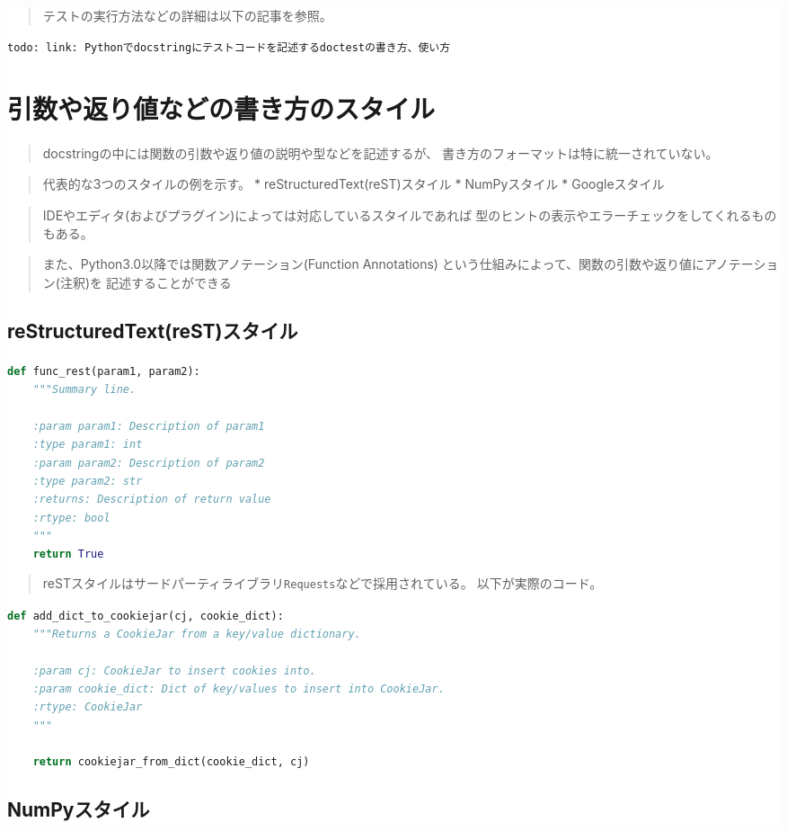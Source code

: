 > テストの実行方法などの詳細は以下の記事を参照。

    todo: link: Pythonでdocstringにテストコードを記述するdoctestの書き方、使い方

# 引数や返り値などの書き方のスタイル

> docstringの中には関数の引数や返り値の説明や型などを記述するが、
  書き方のフォーマットは特に統一されていない。

> 代表的な3つのスタイルの例を示す。
    * reStructuredText(reST)スタイル
    * NumPyスタイル
    * Googleスタイル

> IDEやエディタ(およびプラグイン)によっては対応しているスタイルであれば
  型のヒントの表示やエラーチェックをしてくれるものもある。

> また、Python3.0以降では関数アノテーション(Function Annotations)
  という仕組みによって、関数の引数や返り値にアノテーション(注釈)を
  記述することができる

## reStructuredText(reST)スタイル

```python
def func_rest(param1, param2):
    """Summary line.

    :param param1: Description of param1
    :type param1: int
    :param param2: Description of param2
    :type param2: str
    :returns: Description of return value
    :rtype: bool
    """
    return True
```

> reSTスタイルはサードパーティライブラリ`Requests`などで採用されている。
  以下が実際のコード。

```python
def add_dict_to_cookiejar(cj, cookie_dict):
    """Returns a CookieJar from a key/value dictionary.

    :param cj: CookieJar to insert cookies into.
    :param cookie_dict: Dict of key/values to insert into CookieJar.
    :rtype: CookieJar
    """

    return cookiejar_from_dict(cookie_dict, cj)
```

## NumPyスタイル
